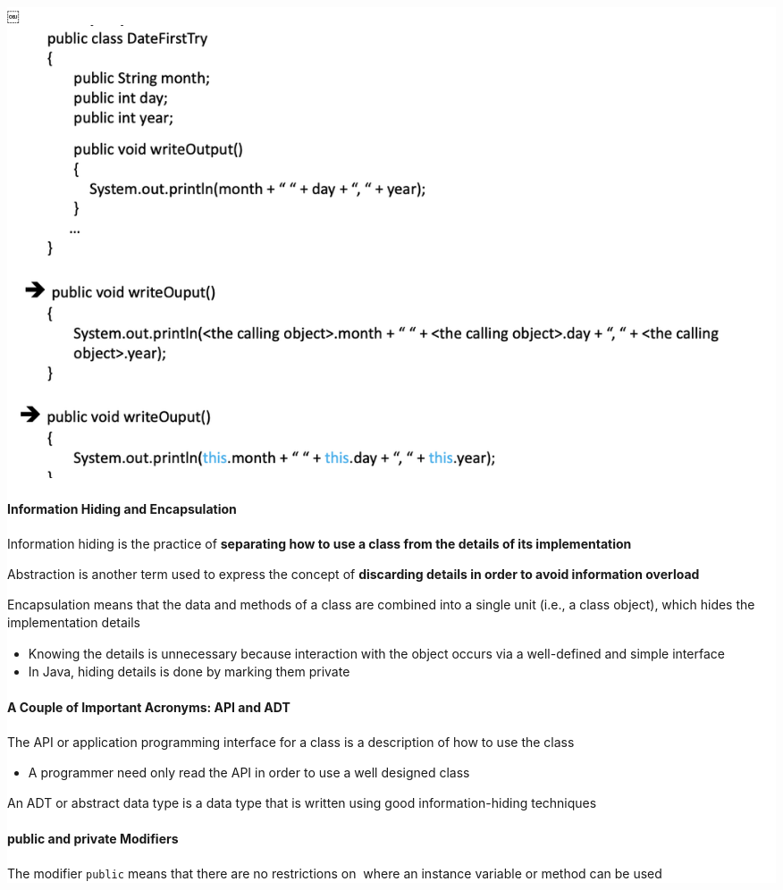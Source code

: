 ￼![7.1](/assets/images/object_oriented_programming/4.3.png)


#### Information Hiding and Encapsulation 
Information hiding is the practice of **separating how to use a class from the details of its implementation**
 

Abstraction is another term used to express the concept of **discarding details in order to avoid information overload**


Encapsulation means that the data and methods of a class are combined into a single unit (i.e., a class object), which hides the implementation details 
- Knowing the details is unnecessary because interaction with the object occurs via a well-defined and simple interface 
- In Java, hiding details is done by marking them private  

#### A Couple of Important Acronyms: API and ADT 
The API or application programming interface for a class is a description of how to use the class 
- A programmer need only read the API in order to use a well designed class 

An ADT or abstract data type is a data type that is written using good information-hiding techniques 

#### public and private Modifiers 
The modifier `public` means that there are no restrictions on  where an instance variable or method can be used  
